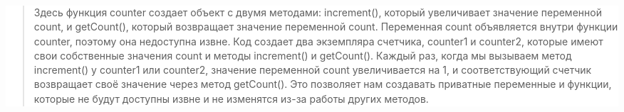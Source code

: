 > Здесь функция counter создает объект с двумя методами: increment(), который увеличивает значение переменной count, и getCount(), который возвращает значение переменной count. Переменная count объявляется внутри функции counter, поэтому она недоступна извне. Код создает два экземпляра счетчика, counter1 и counter2, которые имеют свои собственные значения count и методы increment() и getCount(). Каждый раз, когда мы вызываем метод increment() у counter1 или counter2, значение переменной count увеличивается на 1, и соответствующий счетчик возвращает своё значение через метод getCount(). Это позволяет нам создавать приватные переменные и функции, которые не будут доступны извне и не изменятся из-за работы других методов.

